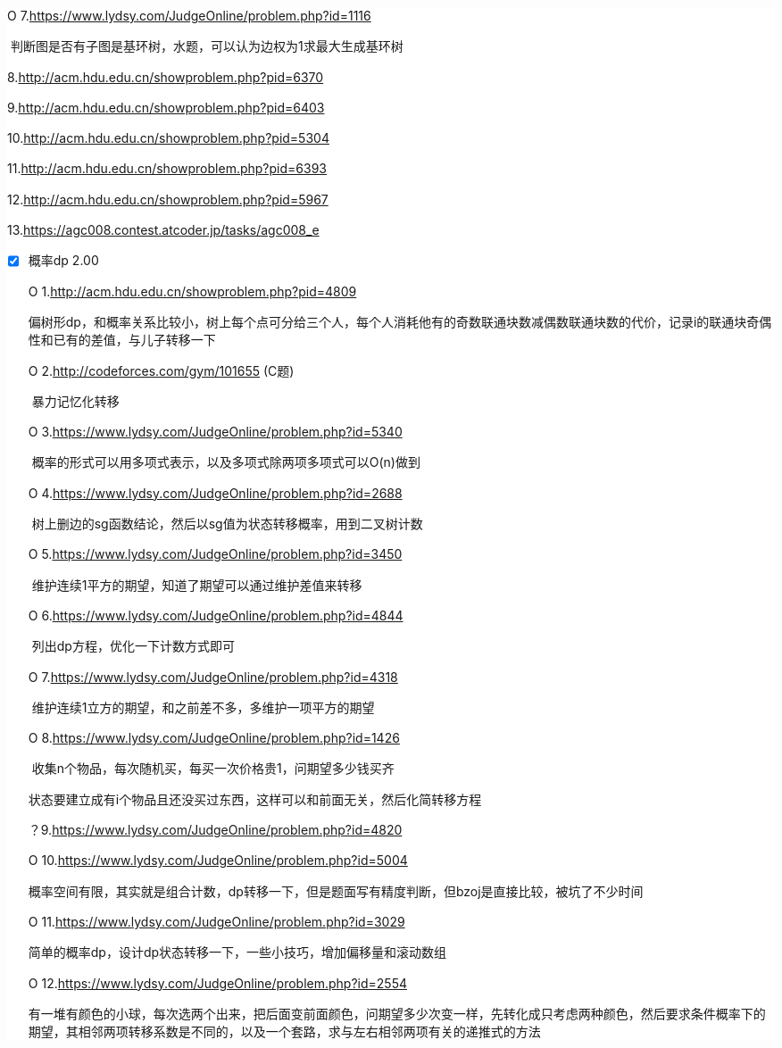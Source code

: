   O 7.https://www.lydsy.com/JudgeOnline/problem.php?id=1116

  ​	判断图是否有子图是基环树，水题，可以认为边权为1求最大生成基环树

  8.http://acm.hdu.edu.cn/showproblem.php?pid=6370

  9.http://acm.hdu.edu.cn/showproblem.php?pid=6403

  10.http://acm.hdu.edu.cn/showproblem.php?pid=5304

  11.http://acm.hdu.edu.cn/showproblem.php?pid=6393

  12.http://acm.hdu.edu.cn/showproblem.php?pid=5967

  13.https://agc008.contest.atcoder.jp/tasks/agc008_e

- [x] 概率dp 2.00

  O 1.http://acm.hdu.edu.cn/showproblem.php?pid=4809

  ​	偏树形dp，和概率关系比较小，树上每个点可分给三个人，每个人消耗他有的奇数联通块数减偶数联通块数的代价，记录i的联通块奇偶性和已有的差值，与儿子转移一下

  O 2.http://codeforces.com/gym/101655  (C题)

  ​	暴力记忆化转移 

  O 3.https://www.lydsy.com/JudgeOnline/problem.php?id=5340

  ​	概率的形式可以用多项式表示，以及多项式除两项多项式可以O(n)做到

  O 4.https://www.lydsy.com/JudgeOnline/problem.php?id=2688

  ​	树上删边的sg函数结论，然后以sg值为状态转移概率，用到二叉树计数

  O 5.https://www.lydsy.com/JudgeOnline/problem.php?id=3450

  ​	维护连续1平方的期望，知道了期望可以通过维护差值来转移

  O 6.https://www.lydsy.com/JudgeOnline/problem.php?id=4844

  ​	列出dp方程，优化一下计数方式即可

  O 7.https://www.lydsy.com/JudgeOnline/problem.php?id=4318

  ​	维护连续1立方的期望，和之前差不多，多维护一项平方的期望

  O 8.https://www.lydsy.com/JudgeOnline/problem.php?id=1426

  ​	收集n个物品，每次随机买，每买一次价格贵1，问期望多少钱买齐

  ​	状态要建立成有i个物品且还没买过东西，这样可以和前面无关，然后化简转移方程

  ？9.https://www.lydsy.com/JudgeOnline/problem.php?id=4820

  O 10.https://www.lydsy.com/JudgeOnline/problem.php?id=5004

  ​	概率空间有限，其实就是组合计数，dp转移一下，但是题面写有精度判断，但bzoj是直接比较，被坑了不少时间

  O 11.https://www.lydsy.com/JudgeOnline/problem.php?id=3029

  ​	简单的概率dp，设计dp状态转移一下，一些小技巧，增加偏移量和滚动数组

  O 12.https://www.lydsy.com/JudgeOnline/problem.php?id=2554

  ​	有一堆有颜色的小球，每次选两个出来，把后面变前面颜色，问期望多少次变一样，先转化成只考虑两种颜色，然后要求条件概率下的期望，其相邻两项转移系数是不同的，以及一个套路，求与左右相邻两项有关的递推式的方法
